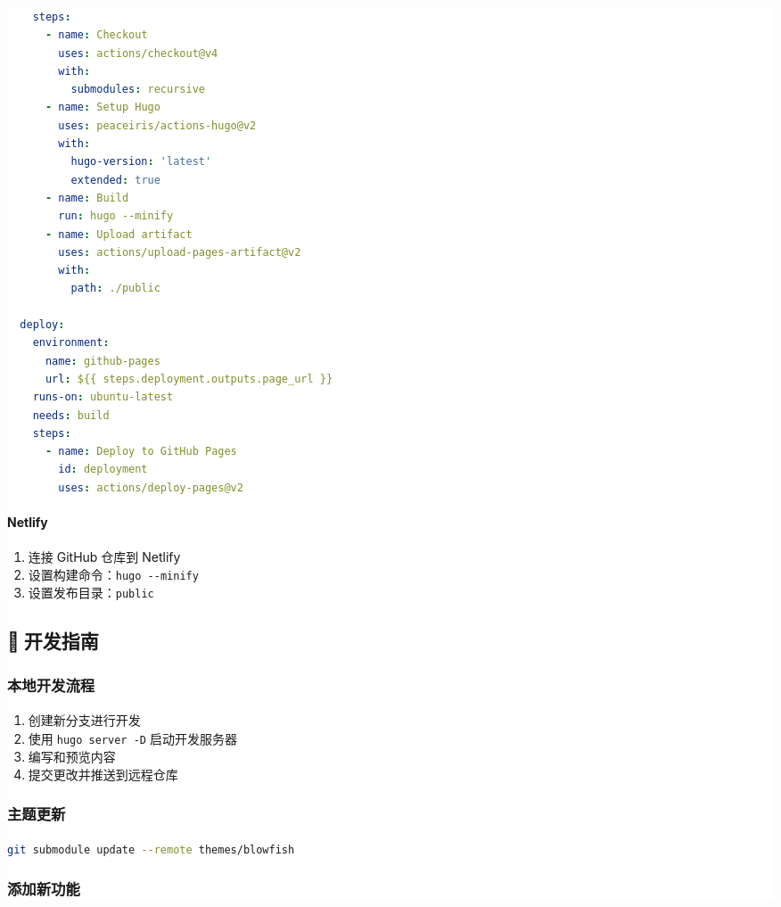 ```yaml
    steps:
      - name: Checkout
        uses: actions/checkout@v4
        with:
          submodules: recursive
      - name: Setup Hugo
        uses: peaceiris/actions-hugo@v2
        with:
          hugo-version: 'latest'
          extended: true
      - name: Build
        run: hugo --minify
      - name: Upload artifact
        uses: actions/upload-pages-artifact@v2
        with:
          path: ./public

  deploy:
    environment:
      name: github-pages
      url: ${{ steps.deployment.outputs.page_url }}
    runs-on: ubuntu-latest
    needs: build
    steps:
      - name: Deploy to GitHub Pages
        id: deployment
        uses: actions/deploy-pages@v2
```

#### Netlify

1. 连接 GitHub 仓库到 Netlify
2. 设置构建命令：`hugo --minify`
3. 设置发布目录：`public`

## 🔧 开发指南

### 本地开发流程

1. 创建新分支进行开发
2. 使用 `hugo server -D` 启动开发服务器
3. 编写和预览内容
4. 提交更改并推送到远程仓库

### 主题更新

```bash
git submodule update --remote themes/blowfish
```

### 添加新功能
